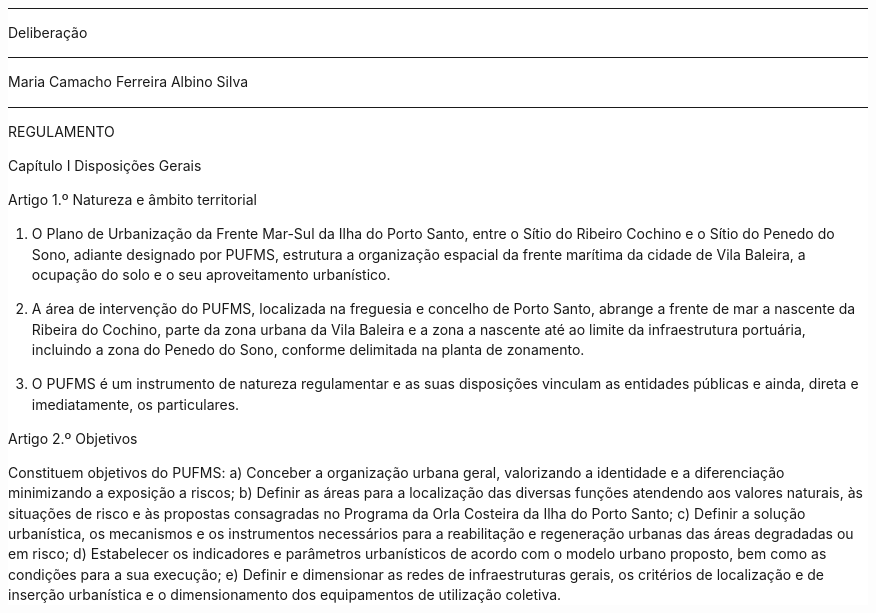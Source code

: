 


---

Deliberação




---

Maria Camacho Ferreira Albino Silva




---

REGULAMENTO


Capítulo I
Disposições Gerais


Artigo 1.º
Natureza e âmbito territorial


1. O Plano de Urbanização da Frente Mar-Sul da Ilha do Porto Santo, entre o Sítio do Ribeiro Cochino e o Sítio do
Penedo do Sono, adiante designado por PUFMS, estrutura a organização espacial da frente marítima da cidade de
Vila Baleira, a ocupação do solo e o seu aproveitamento urbanístico.

2. A área de intervenção do PUFMS, localizada na freguesia e concelho de Porto Santo, abrange a frente de mar a
nascente da Ribeira do Cochino, parte da zona urbana da Vila Baleira e a zona a nascente até ao limite da
infraestrutura portuária, incluindo a zona do Penedo do Sono, conforme delimitada na planta de zonamento.

3. O PUFMS é um instrumento de natureza regulamentar e as suas disposições vinculam as entidades públicas e ainda,
direta e imediatamente, os particulares.


Artigo 2.º
Objetivos


Constituem objetivos do PUFMS:
a) Conceber a organização urbana geral, valorizando a identidade e a diferenciação minimizando a exposição a riscos;
b) Definir as áreas para a localização das diversas funções atendendo aos valores naturais, às situações de risco e às
propostas consagradas no Programa da Orla Costeira da Ilha do Porto Santo;
c) Definir a solução urbanística, os mecanismos e os instrumentos necessários para a reabilitação e regeneração urbanas
das áreas degradadas ou em risco;
d) Estabelecer os indicadores e parâmetros urbanísticos de acordo com o modelo urbano proposto, bem como as
condições para a sua execução;
e) Definir e dimensionar as redes de infraestruturas gerais, os critérios de localização e de inserção urbanística e o
dimensionamento dos equipamentos de utilização coletiva.
